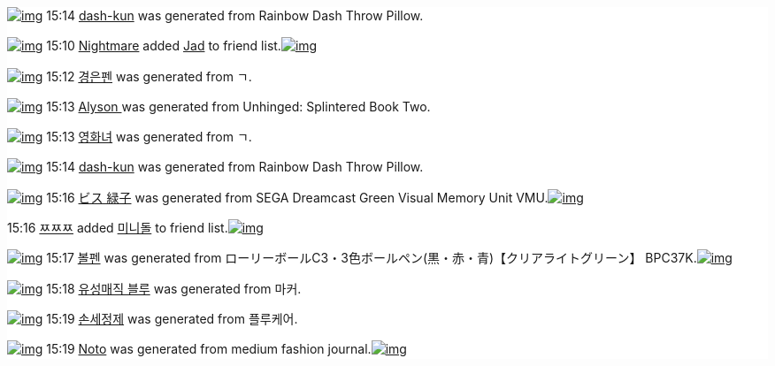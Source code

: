 [![img](http://www.deviantsart.com/3muopk2.png)](http://www.barcodekanojo.com/kanojo/3009701/dash-kun) 15:14 [dash-kun](http://www.barcodekanojo.com/kanojo/3009701/dash-kun) was generated from Rainbow Dash Throw Pillow.

[![img](http://www.deviantsart.com/2n34p0m.jpeg)](http://www.barcodekanojo.com/user/468205/Nightmare) 15:10 [Nightmare](http://www.barcodekanojo.com/user/468205/Nightmare) added [Jad](http://www.barcodekanojo.com/kanojo/2871213/Jad) to friend list.[![img](http://www.deviantsart.com/18o6f54.png)](http://www.barcodekanojo.com/kanojo/2871213/Jad) 

[![img](http://www.deviantsart.com/24hjifm.png)](http://www.barcodekanojo.com/kanojo/3009698/%EA%B2%BD%EC%9D%80%ED%8E%9C) 15:12 [경은펜](http://www.barcodekanojo.com/kanojo/3009698/%EA%B2%BD%EC%9D%80%ED%8E%9C) was generated from ㄱ.

[![img](http://www.deviantsart.com/38gngb0.png)](http://www.barcodekanojo.com/kanojo/3009699/Alyson%20) 15:13 [Alyson ](http://www.barcodekanojo.com/kanojo/3009699/Alyson%20) was generated from Unhinged: Splintered Book Two.

[![img](http://www.deviantsart.com/o9e32i.png)](http://www.barcodekanojo.com/kanojo/3009700/%EC%98%81%ED%99%94%EB%85%80) 15:13 [영화녀](http://www.barcodekanojo.com/kanojo/3009700/%EC%98%81%ED%99%94%EB%85%80) was generated from ㄱ.

[![img](http://www.deviantsart.com/3muopk2.png)](http://www.barcodekanojo.com/kanojo/3009701/dash-kun) 15:14 [dash-kun](http://www.barcodekanojo.com/kanojo/3009701/dash-kun) was generated from Rainbow Dash Throw Pillow.

[![img](http://www.deviantsart.com/14c1grc.png)](http://www.barcodekanojo.com/kanojo/3009702/%E3%83%93%E3%82%B9%20%E7%B7%91%E5%AD%90) 15:16 [ビス 緑子](http://www.barcodekanojo.com/kanojo/3009702/%E3%83%93%E3%82%B9%20%E7%B7%91%E5%AD%90) was generated from SEGA Dreamcast Green Visual Memory Unit VMU.[![img](http://www.deviantsart.com/5uu62t.jpeg)](http://www.barcodekanojo.com/product_images/barcode/5699984/1402899331/SEGA%20Dreamcast%20Green%20Visual%20Memory%20Unit%20VMU.jpg) 

15:16 [ㅉㅉㅉ](http://www.barcodekanojo.com/user/470086/%E3%85%89%E3%85%89%E3%85%89) added [미니돌](http://www.barcodekanojo.com/kanojo/2912129/%EB%AF%B8%EB%8B%88%EB%8F%8C) to friend list.[![img](http://www.deviantsart.com/h8dfgi.png)](http://www.barcodekanojo.com/kanojo/2912129/%EB%AF%B8%EB%8B%88%EB%8F%8C) 

[![img](http://www.deviantsart.com/1ithgn4.png)](http://www.barcodekanojo.com/kanojo/3009703/%EB%B3%BC%ED%8E%9C) 15:17 [볼펜](http://www.barcodekanojo.com/kanojo/3009703/%EB%B3%BC%ED%8E%9C) was generated from ローリーボールC3・3色ボールペン(黒・赤・青)【クリアライトグリーン】 BPC37K.[![img](http://www.deviantsart.com/10amsp6.jpeg)](http://www.barcodekanojo.com/product_images/barcode/5699986/1402899397/%E3%83%AD%E3%83%BC%E3%83%AA%E3%83%BC%E3%83%9C%E3%83%BC%E3%83%ABC3%E3%83%BB3%E8%89%B2%E3%83%9C%E3%83%BC%E3%83%AB%E3%83%9A%E3%83%B3%28%E9%BB%92%E3%83%BB%E8%B5%A4%E3%83%BB%E9%9D%92%29%E3%80%90%E3%82%AF%E3%83%AA%E3%82%A2%E3%83%A9%E3%82%A4%E3%83%88%E3%82%B0%E3%83%AA%E3%83%BC%E3%83%B3%E3%80%91%20BPC37K.jpg) 

[![img](http://www.deviantsart.com/13j1kmc.png)](http://www.barcodekanojo.com/kanojo/3009704/%EC%9C%A0%EC%84%B1%EB%A7%A4%EC%A7%81%20%EB%B8%94%EB%A3%A8) 15:18 [유성매직 블루](http://www.barcodekanojo.com/kanojo/3009704/%EC%9C%A0%EC%84%B1%EB%A7%A4%EC%A7%81%20%EB%B8%94%EB%A3%A8) was generated from 마커.

[![img](http://www.deviantsart.com/26rkvaa.png)](http://www.barcodekanojo.com/kanojo/3009705/%EC%86%90%EC%84%B8%EC%A0%95%EC%A0%9C) 15:19 [손세정제](http://www.barcodekanojo.com/kanojo/3009705/%EC%86%90%EC%84%B8%EC%A0%95%EC%A0%9C) was generated from 플루케어.

[![img](http://www.deviantsart.com/dqo0un.png)](http://www.barcodekanojo.com/kanojo/3009706/Noto) 15:19 [Noto](http://www.barcodekanojo.com/kanojo/3009706/Noto) was generated from medium fashion journal.[![img](http://www.deviantsart.com/2g2f0lv.jpeg)](http://www.barcodekanojo.com/product_images/barcode/5699989/1402899514/medium%20fashion%20journal.jpg) 
